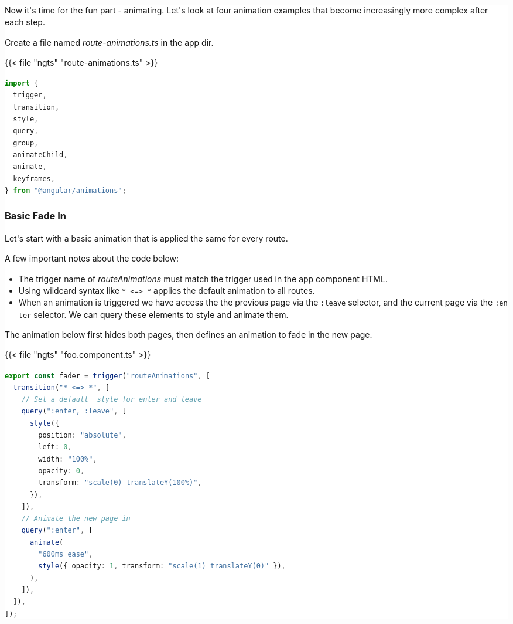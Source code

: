 Now it's time for the fun part - animating. Let's look at four animation examples that become increasingly more complex after each step.

Create a file named _route-animations.ts_ in the app dir.

{{< file "ngts" "route-animations.ts" >}}

```typescript
import {
  trigger,
  transition,
  style,
  query,
  group,
  animateChild,
  animate,
  keyframes,
} from "@angular/animations";
```

### Basic Fade In

Let's start with a basic animation that is applied the same for every route.

<video controls src="https://firebasestorage.googleapis.com/v0/b/fireship-app.appspot.com/o/assets%2FE165-RouterAnimations%2F14-basic-demo.mp4?alt=media&token=042fb010-8a12-45b1-aaf4-9abae25b4b9a"></video>

A few important notes about the code below:

- The trigger name of _routeAnimations_ must match the trigger used in the app component HTML.
- Using wildcard syntax like `* <=> *` applies the default animation to all routes.
- When an animation is triggered we have access the the previous page via the `:leave` selector, and the current page via the `:enter` selector. We can query these elements to style and animate them.

The animation below first hides both pages, then defines an animation to fade in the new page.

{{< file "ngts" "foo.component.ts" >}}

```typescript
export const fader = trigger("routeAnimations", [
  transition("* <=> *", [
    // Set a default  style for enter and leave
    query(":enter, :leave", [
      style({
        position: "absolute",
        left: 0,
        width: "100%",
        opacity: 0,
        transform: "scale(0) translateY(100%)",
      }),
    ]),
    // Animate the new page in
    query(":enter", [
      animate(
        "600ms ease",
        style({ opacity: 1, transform: "scale(1) translateY(0)" }),
      ),
    ]),
  ]),
]);
```
